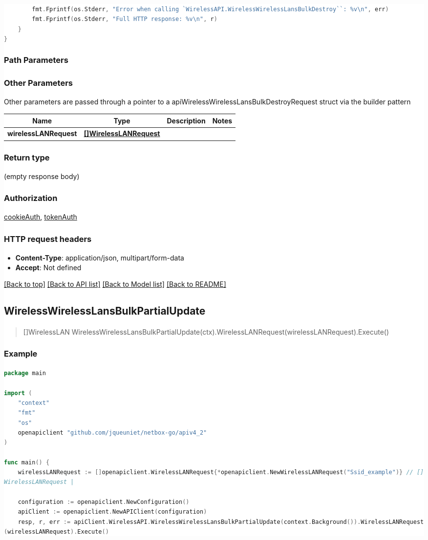 ```go
		fmt.Fprintf(os.Stderr, "Error when calling `WirelessAPI.WirelessWirelessLansBulkDestroy``: %v\n", err)
		fmt.Fprintf(os.Stderr, "Full HTTP response: %v\n", r)
	}
}
```

### Path Parameters



### Other Parameters

Other parameters are passed through a pointer to a apiWirelessWirelessLansBulkDestroyRequest struct via the builder pattern


Name | Type | Description  | Notes
------------- | ------------- | ------------- | -------------
 **wirelessLANRequest** | [**[]WirelessLANRequest**](WirelessLANRequest.md) |  | 

### Return type

 (empty response body)

### Authorization

[cookieAuth](../README.md#cookieAuth), [tokenAuth](../README.md#tokenAuth)

### HTTP request headers

- **Content-Type**: application/json, multipart/form-data
- **Accept**: Not defined

[[Back to top]](#) [[Back to API list]](../README.md#documentation-for-api-endpoints)
[[Back to Model list]](../README.md#documentation-for-models)
[[Back to README]](../README.md)


## WirelessWirelessLansBulkPartialUpdate

> []WirelessLAN WirelessWirelessLansBulkPartialUpdate(ctx).WirelessLANRequest(wirelessLANRequest).Execute()





### Example

```go
package main

import (
	"context"
	"fmt"
	"os"
	openapiclient "github.com/jqueuniet/netbox-go/apiv4_2"
)

func main() {
	wirelessLANRequest := []openapiclient.WirelessLANRequest{*openapiclient.NewWirelessLANRequest("Ssid_example")} // []WirelessLANRequest | 

	configuration := openapiclient.NewConfiguration()
	apiClient := openapiclient.NewAPIClient(configuration)
	resp, r, err := apiClient.WirelessAPI.WirelessWirelessLansBulkPartialUpdate(context.Background()).WirelessLANRequest(wirelessLANRequest).Execute()
```